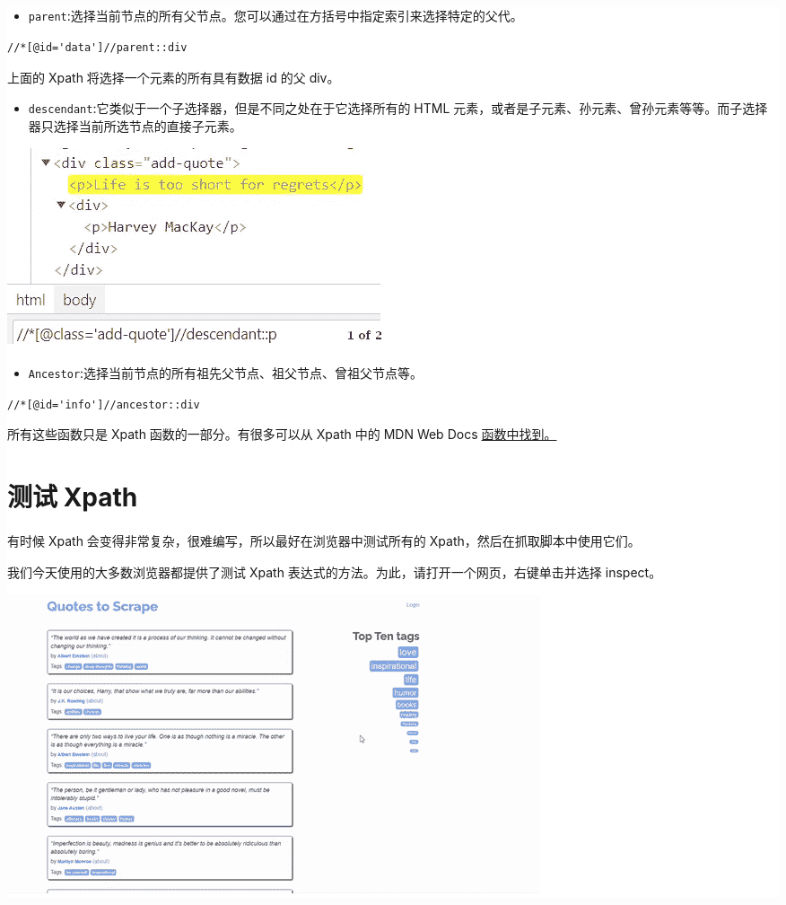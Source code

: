 *   `parent`:选择当前节点的所有父节点。您可以通过在方括号中指定索引来选择特定的父代。

```
//*[@id='data']//parent::div
```

上面的 Xpath 将选择一个元素的所有具有数据 id 的父 div。

*   `descendant`:它类似于一个子选择器，但是不同之处在于它选择所有的 HTML 元素，或者是子元素、孙元素、曾孙元素等等。而子选择器只选择当前所选节点的直接子元素。

![](img/644fc22c9661645e04e4bb22b3e269a0.png)

*   `Ancestor`:选择当前节点的所有祖先父节点、祖父节点、曾祖父节点等。

```
//*[@id='info']//ancestor::div
```

所有这些函数只是 Xpath 函数的一部分。有很多可以从 Xpath 中的 MDN Web Docs [函数中找到。](https://developer.mozilla.org/en-US/docs/Web/XPath/Functions)

# 测试 Xpath

有时候 Xpath 会变得非常复杂，很难编写，所以最好在浏览器中测试所有的 Xpath，然后在抓取脚本中使用它们。

我们今天使用的大多数浏览器都提供了测试 Xpath 表达式的方法。为此，请打开一个网页，右键单击并选择 inspect。

![](img/fc8640f4eccc590e0f91f38304855747.png)
